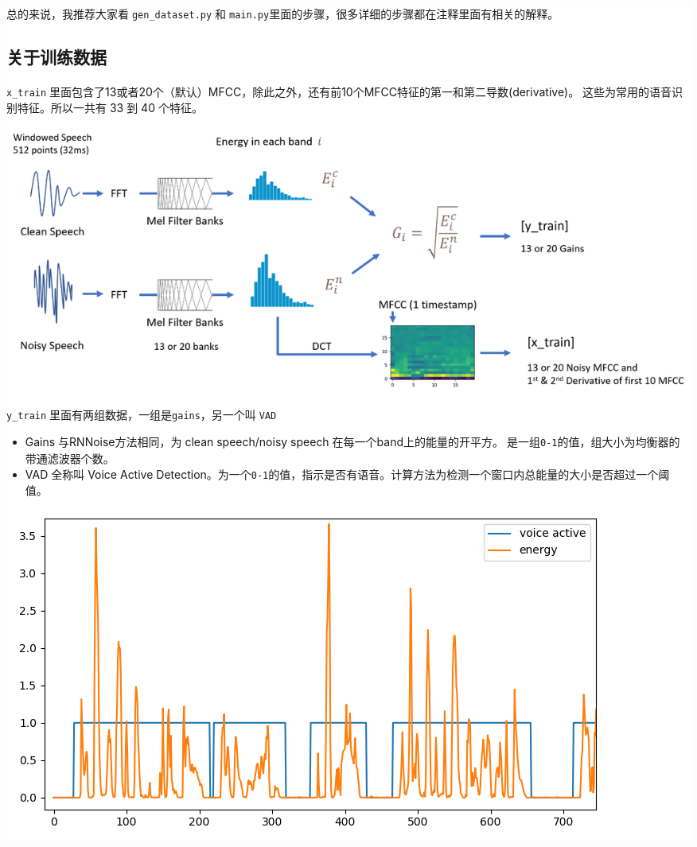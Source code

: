 总的来说，我推荐大家看 `gen_dataset.py` 和 `main.py`里面的步骤，很多详细的步骤都在注释里面有相关的解释。

## 关于训练数据

`x_train` 里面包含了13或者20个（默认）MFCC，除此之外，还有前10个MFCC特征的第一和第二导数(derivative)。
这些为常用的语音识别特征。所以一共有 33 到 40 个特征。

![](figures/speech_to_dataset.png)

`y_train` 里面有两组数据，一组是`gains`，另一个叫 `VAD`

- Gains 与RNNoise方法相同，为 clean speech/noisy speech 在每一个band上的能量的开平方。 是一组`0-1`的值，组大小为均衡器的带通滤波器个数。
- VAD 全称叫 Voice Active Detection。为一个`0-1`的值，指示是否有语音。计算方法为检测一个窗口内总能量的大小是否超过一个阈值。

![](figures/vad_sample.png)
